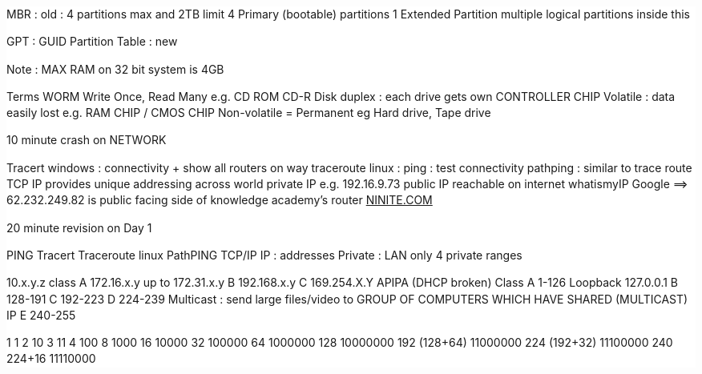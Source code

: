 MBR : old : 4 partitions max and 2TB limit
4 Primary (bootable) partitions
1 Extended Partition
multiple logical partitions inside this

GPT : GUID Partition Table : new

Note : MAX RAM on 32 bit system is 4GB

Terms
WORM Write Once, Read Many e.g. CD ROM CD-R
Disk duplex : each drive gets own CONTROLLER CHIP
Volatile : data easily lost e.g. RAM CHIP / CMOS CHIP
Non-volatile = Permanent eg Hard drive, Tape drive

10 minute crash on NETWORK

Tracert windows : connectivity + show all routers on way
traceroute linux :
ping : test connectivity
pathping : similar to trace route
TCP
IP provides unique addressing across world
private IP e.g. 192.16.9.73
public IP reachable on internet
whatismyIP Google ==> 62.232.249.82 is public facing side of knowledge academy’s router
[NINITE.COM](http://ninite.com/)

20 minute revision on Day 1

PING
Tracert
Traceroute linux
PathPING
TCP/IP
IP : addresses
Private : LAN only
4 private ranges

10.x.y.z
class A
172.16.x.y up to 172.31.x.y B
192.168.x.y
C
169.254.X.Y
APIPA (DHCP broken)
Class A 1-126
Loopback 127.0.0.1
B 128-191
C 192-223
D 224-239 Multicast : send large files/video to GROUP OF COMPUTERS
WHICH HAVE SHARED (MULTICAST) IP
E 240-255

1 1
2 10
3 11
4 100
8 1000
16 10000
32 100000
64 1000000
128 10000000
192 (128+64)
11000000
224 (192+32) 11100000
240 224+16
11110000